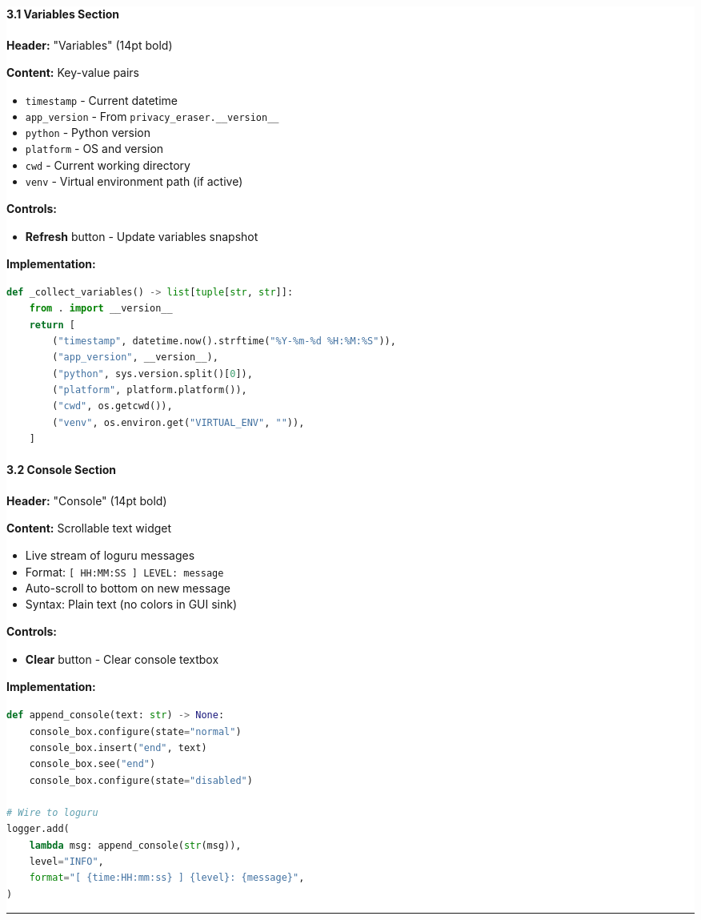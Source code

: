 #### 3.1 Variables Section
**Header:** "Variables" (14pt bold)

**Content:** Key-value pairs
- `timestamp` - Current datetime
- `app_version` - From `privacy_eraser.__version__`
- `python` - Python version
- `platform` - OS and version
- `cwd` - Current working directory
- `venv` - Virtual environment path (if active)

**Controls:**
- **Refresh** button - Update variables snapshot

**Implementation:**
```python
def _collect_variables() -> list[tuple[str, str]]:
    from . import __version__
    return [
        ("timestamp", datetime.now().strftime("%Y-%m-%d %H:%M:%S")),
        ("app_version", __version__),
        ("python", sys.version.split()[0]),
        ("platform", platform.platform()),
        ("cwd", os.getcwd()),
        ("venv", os.environ.get("VIRTUAL_ENV", "")),
    ]
```

#### 3.2 Console Section
**Header:** "Console" (14pt bold)

**Content:** Scrollable text widget
- Live stream of loguru messages
- Format: `[ HH:MM:SS ] LEVEL: message`
- Auto-scroll to bottom on new message
- Syntax: Plain text (no colors in GUI sink)

**Controls:**
- **Clear** button - Clear console textbox

**Implementation:**
```python
def append_console(text: str) -> None:
    console_box.configure(state="normal")
    console_box.insert("end", text)
    console_box.see("end")
    console_box.configure(state="disabled")

# Wire to loguru
logger.add(
    lambda msg: append_console(str(msg)),
    level="INFO",
    format="[ {time:HH:mm:ss} ] {level}: {message}",
)
```

---
